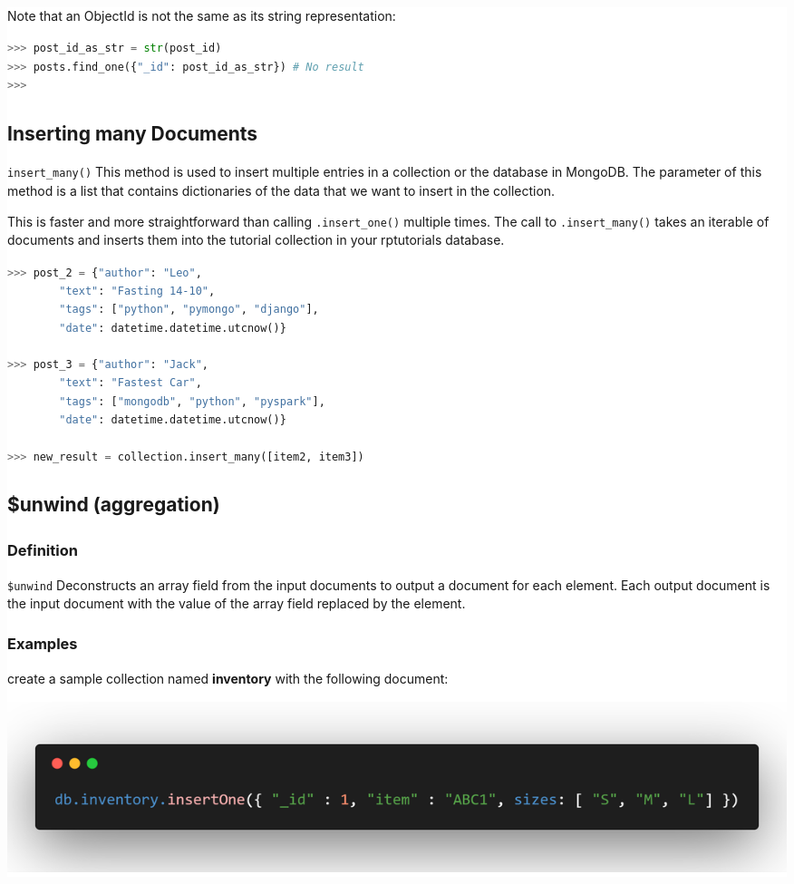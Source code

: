 Note that an ObjectId is not the same as its string representation:

```python
>>> post_id_as_str = str(post_id)
>>> posts.find_one({"_id": post_id_as_str}) # No result
>>>
```


## Inserting many Documents
`insert_many()` This method is used to insert multiple entries in a collection or the database in MongoDB. The parameter of this method is a list that contains dictionaries of the data that we want to insert in the collection.

This is faster and more straightforward than calling `.insert_one()` multiple times. The call to `.insert_many()` takes an iterable of documents and inserts them into the tutorial collection in your rptutorials database.

```python
>>> post_2 = {"author": "Leo",
        "text": "Fasting 14-10",
        "tags": ["python", "pymongo", "django"],
        "date": datetime.datetime.utcnow()}

>>> post_3 = {"author": "Jack",
        "text": "Fastest Car",
        "tags": ["mongodb", "python", "pyspark"],
        "date": datetime.datetime.utcnow()}
        
>>> new_result = collection.insert_many([item2, item3])
```

## $unwind (aggregation)
### Definition
`$unwind`
Deconstructs an array field from the input documents to output a document for each element. Each output document is the input document with the value of the array field replaced by the element.

### Examples 
create a sample collection named **inventory** with the following document:

![](assets/carbon.png)
